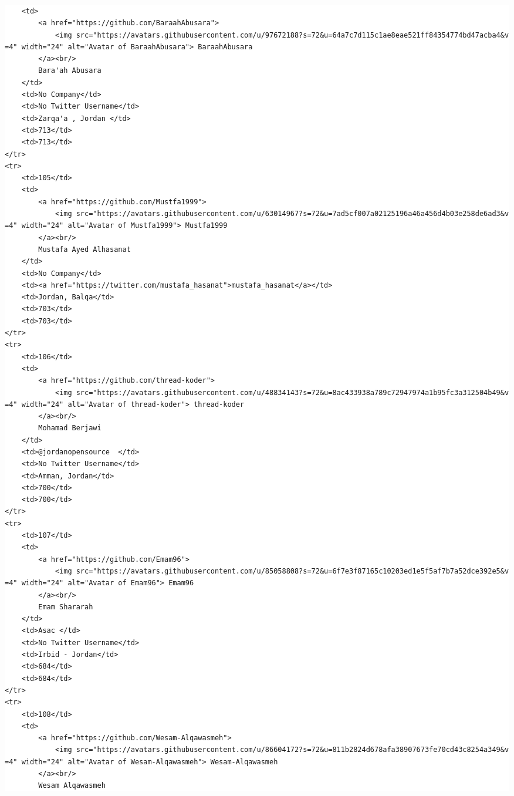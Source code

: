 		<td>
			<a href="https://github.com/BaraahAbusara">
				<img src="https://avatars.githubusercontent.com/u/97672188?s=72&u=64a7c7d115c1ae8eae521ff84354774bd47acba4&v=4" width="24" alt="Avatar of BaraahAbusara"> BaraahAbusara
			</a><br/>
			Bara'ah Abusara
		</td>
		<td>No Company</td>
		<td>No Twitter Username</td>
		<td>Zarqa'a , Jordan </td>
		<td>713</td>
		<td>713</td>
	</tr>
	<tr>
		<td>105</td>
		<td>
			<a href="https://github.com/Mustfa1999">
				<img src="https://avatars.githubusercontent.com/u/63014967?s=72&u=7ad5cf007a02125196a46a456d4b03e258de6ad3&v=4" width="24" alt="Avatar of Mustfa1999"> Mustfa1999
			</a><br/>
			Mustafa Ayed Alhasanat
		</td>
		<td>No Company</td>
		<td><a href="https://twitter.com/mustafa_hasanat">mustafa_hasanat</a></td>
		<td>Jordan, Balqa</td>
		<td>703</td>
		<td>703</td>
	</tr>
	<tr>
		<td>106</td>
		<td>
			<a href="https://github.com/thread-koder">
				<img src="https://avatars.githubusercontent.com/u/48834143?s=72&u=8ac433938a789c72947974a1b95fc3a312504b49&v=4" width="24" alt="Avatar of thread-koder"> thread-koder
			</a><br/>
			Mohamad Berjawi
		</td>
		<td>@jordanopensource  </td>
		<td>No Twitter Username</td>
		<td>Amman, Jordan</td>
		<td>700</td>
		<td>700</td>
	</tr>
	<tr>
		<td>107</td>
		<td>
			<a href="https://github.com/Emam96">
				<img src="https://avatars.githubusercontent.com/u/85058808?s=72&u=6f7e3f87165c10203ed1e5f5af7b7a52dce392e5&v=4" width="24" alt="Avatar of Emam96"> Emam96
			</a><br/>
			Emam Shararah
		</td>
		<td>Asac </td>
		<td>No Twitter Username</td>
		<td>Irbid - Jordan</td>
		<td>684</td>
		<td>684</td>
	</tr>
	<tr>
		<td>108</td>
		<td>
			<a href="https://github.com/Wesam-Alqawasmeh">
				<img src="https://avatars.githubusercontent.com/u/86604172?s=72&u=811b2824d678afa38907673fe70cd43c8254a349&v=4" width="24" alt="Avatar of Wesam-Alqawasmeh"> Wesam-Alqawasmeh
			</a><br/>
			Wesam Alqawasmeh